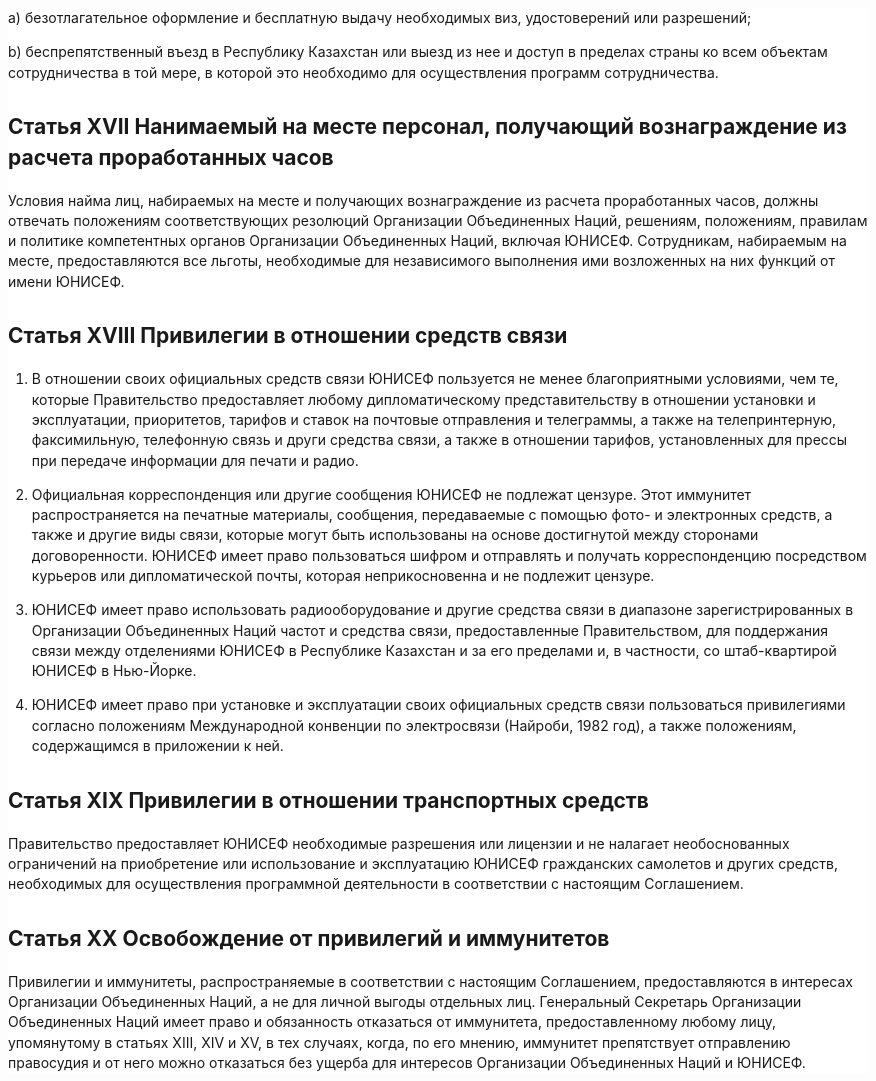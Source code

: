 a) безотлагательное оформление и бесплатную выдачу необходимых виз, удостоверений или разрешений;

b) беспрепятственный въезд в Республику Казахстан или выезд из нее и доступ в пределах страны ко всем объектам сотрудничества в той мере, в которой это необходимо для осуществления программ сотрудничества.

## Статья XVII Нанимаемый на месте персонал, получающий вознаграждение из расчета проработанных часов

Условия найма лиц, набираемых на месте и получающих вознаграждение из расчета проработанных часов, должны отвечать положениям соответствующих резолюций Организации Объединенных Наций, решениям, положениям, правилам и политике компетентных органов Организации Объединенных Наций, включая ЮНИСЕФ. Сотрудникам, набираемым на месте, предоставляются все льготы, необходимые для независимого выполнения ими возложенных на них функций от имени ЮНИСЕФ.

## Статья XVIII Привилегии в отношении средств связи

1. В отношении своих официальных средств связи ЮНИСЕФ пользуется не менее благоприятными условиями, чем те, которые Правительство предоставляет любому дипломатическому представительству в отношении установки и эксплуатации, приоритетов, тарифов и ставок на почтовые отправления и телеграммы, а также на телепринтерную, факсимильную, телефонную связь и други средства связи, а также в отношении тарифов, установленных для прессы при передаче информации для печати и радио.

2. Официальная корреспонденция или другие сообщения ЮНИСЕФ не подлежат цензуре. Этот иммунитет распространяется на печатные материалы, сообщения, передаваемые с помощью фото- и электронных средств, а также и другие виды связи, которые могут быть использованы на основе достигнутой между сторонами договоренности. ЮНИСЕФ имеет право пользоваться шифром и отправлять и получать корреспонденцию посредством курьеров или дипломатической почты, которая неприкосновенна и не подлежит цензуре.

3. ЮНИСЕФ имеет право использовать радиооборудование и другие средства связи в диапазоне зарегистрированных в Организации Объединенных Наций частот и средства связи, предоставленные Правительством, для поддержания связи между отделениями ЮНИСЕФ в Республике Казахстан и за его пределами и, в частности, со штаб-квартирой ЮНИСЕФ в Нью-Йорке.

4. ЮНИСЕФ имеет право при установке и эксплуатации своих официальных средств связи пользоваться привилегиями согласно положениям Международной конвенции по электросвязи (Найроби, 1982 год), а также положениям, содержащимся в приложении к ней.

## Статья XIX Привилегии в отношении транспортных средств

Правительство предоставляет ЮНИСЕФ необходимые разрешения или лицензии и не налагает необоснованных ограничений на приобретение или использование и эксплуатацию ЮНИСЕФ гражданских самолетов и других средств, необходимых для осуществления программной деятельности в соответствии с настоящим Соглашением.

## Статья XX Освобождение от привилегий и иммунитетов

Привилегии и иммунитеты, распространяемые в соответствии с настоящим Соглашением, предоставляются в интересах Организации Объединенных Наций, а не для личной выгоды отдельных лиц. Генеральный Секретарь Организации Объединенных Наций имеет право и обязанность отказаться от иммунитета, предоставленному любому лицу, упомянутому в статьях ХIII, XIV и ХV, в тех случаях, когда, по его мнению, иммунитет препятствует отправлению правосудия и от него можно отказаться без ущерба для интересов Организации Объединенных Наций и ЮНИСЕФ.
